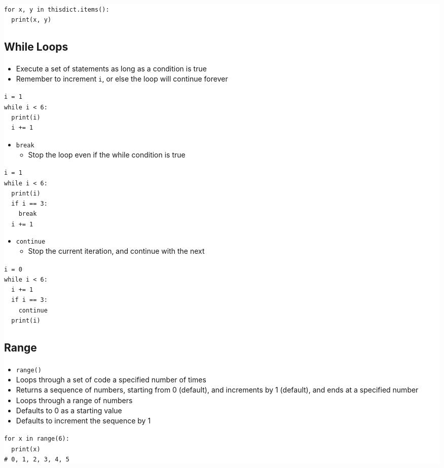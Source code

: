 ```
for x, y in thisdict.items():
  print(x, y)
```

## While Loops

- Execute a set of statements as long as a condition is true
- Remember to increment `i`, or else the loop will continue forever

```
i = 1
while i < 6:
  print(i)
  i += 1
```

- `break`
  - Stop the loop even if the while condition is true

```
i = 1
while i < 6:
  print(i)
  if i == 3:
    break
  i += 1
```

- `continue`
  - Stop the current iteration, and continue with the next

```
i = 0
while i < 6:
  i += 1
  if i == 3:
    continue
  print(i)
```

## Range

- `range()`
- Loops through a set of code a specified number of times
- Returns a sequence of numbers, starting from 0 (default), and increments by 1 (default), and ends at a specified number
- Loops through a range of numbers
- Defaults to 0 as a starting value
- Defaults to increment the sequence by 1

```
for x in range(6):
  print(x)
# 0, 1, 2, 3, 4, 5
```
